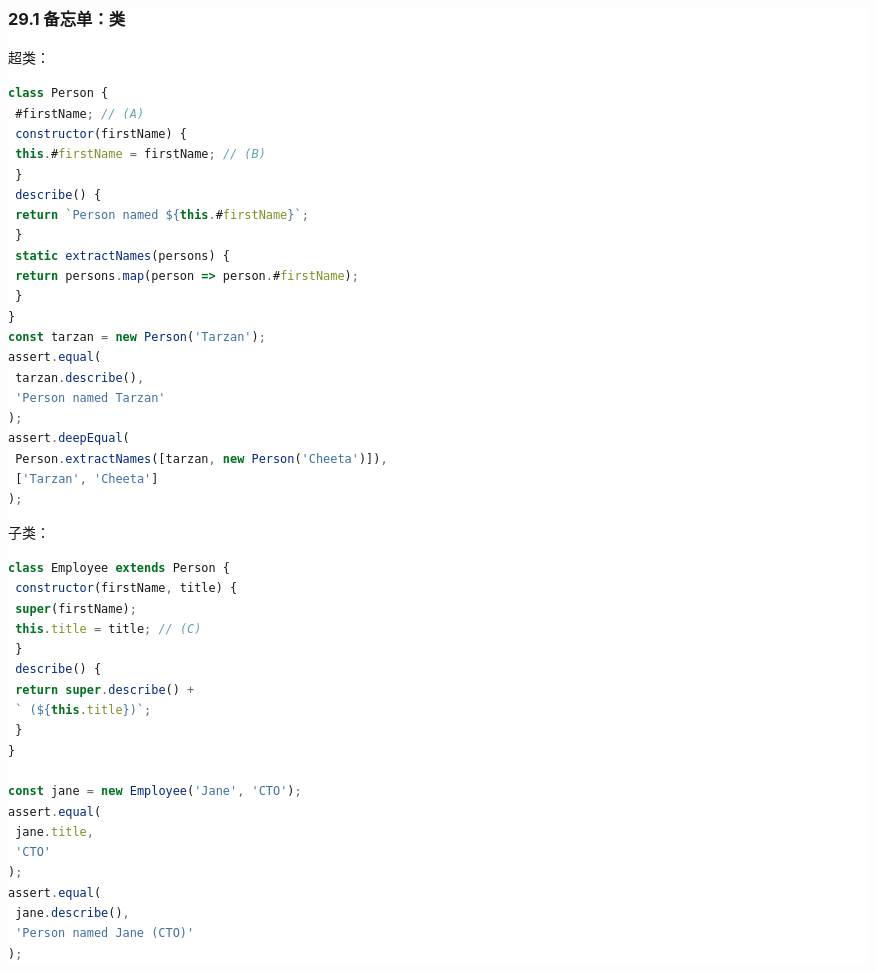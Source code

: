 ### 29.1 备忘单：类

超类：

```js
class Person {
 #firstName; // (A)
 constructor(firstName) {
 this.#firstName = firstName; // (B)
 }
 describe() {
 return `Person named ${this.#firstName}`;
 }
 static extractNames(persons) {
 return persons.map(person => person.#firstName);
 }
}
const tarzan = new Person('Tarzan');
assert.equal(
 tarzan.describe(),
 'Person named Tarzan'
);
assert.deepEqual(
 Person.extractNames([tarzan, new Person('Cheeta')]),
 ['Tarzan', 'Cheeta']
);
```

子类：

```js
class Employee extends Person {
 constructor(firstName, title) {
 super(firstName);
 this.title = title; // (C)
 }
 describe() {
 return super.describe() +
 ` (${this.title})`;
 }
}

const jane = new Employee('Jane', 'CTO');
assert.equal(
 jane.title,
 'CTO'
);
assert.equal(
 jane.describe(),
 'Person named Jane (CTO)'
);
```
